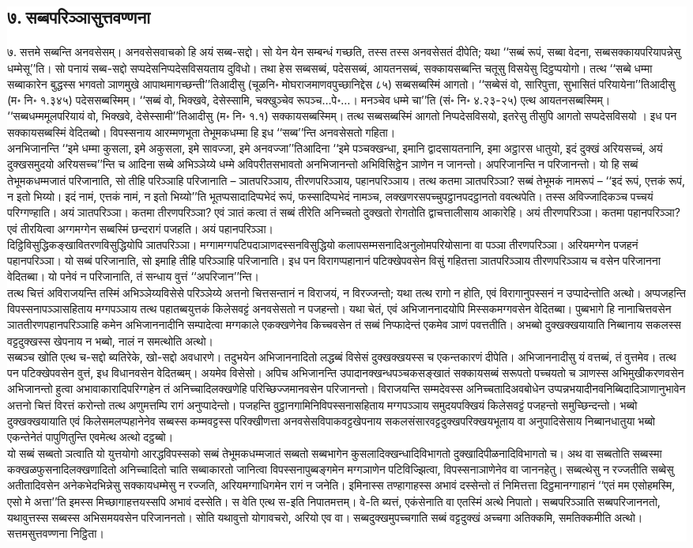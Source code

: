 
## ७. सब्बपरिञ्ञासुत्तवण्णना

७. सत्तमे सब्बन्ति अनवसेसम्। अनवसेसवाचको हि अयं सब्ब-सद्दो। सो येन येन सम्बन्धं गच्छति, तस्स तस्स अनवसेसतं दीपेति; यथा ‘‘सब्बं रूपं, सब्बा वेदना, सब्बसक्कायपरियापन्नेसु धम्मेसू’’ति। सो पनायं सब्ब-सद्दो सप्पदेसनिप्पदेसविसयताय दुविधो। तथा हेस सब्बसब्बं, पदेससब्बं, आयतनसब्बं, सक्कायसब्बन्ति चतूसु विसयेसु दिट्ठप्पयोगो। तत्थ ‘‘सब्बे धम्मा सब्बाकारेन बुद्धस्स भगवतो ञाणमुखे आपाथमागच्छन्ती’’तिआदीसु (चूळनि॰ मोघराजमाणवपुच्छानिद्देस ८५) सब्बसब्बस्मिं आगतो। ‘‘सब्बेसं वो, सारिपुत्ता, सुभासितं परियायेना’’तिआदीसु (म॰ नि॰ १.३४५) पदेससब्बस्मिम्। ‘‘सब्बं वो, भिक्खवे, देसेस्सामि, चक्खुञ्चेव रूपञ्च…पे॰…। मनञ्चेव धम्मे चा’’ति (सं॰ नि॰ ४.२३-२५) एत्थ आयतनसब्बस्मिम्। ‘‘सब्बधम्ममूलपरियायं वो, भिक्खवे, देसेस्सामी’’तिआदीसु (म॰ नि॰ १.१) सक्कायसब्बस्मिम्। तत्थ सब्बसब्बस्मिं आगतो निप्पदेसविसयो, इतरेसु तीसुपि आगतो सप्पदेसविसयो । इध पन सक्कायसब्बस्मिं वेदितब्बो। विपस्सनाय आरम्मणभूता तेभूमकधम्मा हि इध ‘‘सब्ब’’न्ति अनवसेसतो गहिता।  
अनभिजानन्ति ‘‘इमे धम्मा कुसला, इमे अकुसला, इमे सावज्जा, इमे अनवज्जा’’तिआदिना ‘‘इमे पञ्चक्खन्धा, इमानि द्वादसायतनानि, इमा अट्ठारस धातुयो, इदं दुक्खं अरियसच्चं, अयं दुक्खसमुदयो अरियसच्च’’न्ति च आदिना सब्बे अभिञ्ञेय्ये धम्मे अविपरीतसभावतो अनभिजानन्तो अभिविसिट्ठेन ञाणेन न जानन्तो। अपरिजानन्ति न परिजानन्तो। यो हि सब्बं तेभूमकधम्मजातं परिजानाति, सो तीहि परिञ्ञाहि परिजानाति – ञातपरिञ्ञाय, तीरणपरिञ्ञाय, पहानपरिञ्ञाय। तत्थ कतमा ञातपरिञ्ञा? सब्बं तेभूमकं नामरूपं – ‘‘इदं रूपं, एत्तकं रूपं, न इतो भिय्यो। इदं नामं, एत्तकं नामं, न इतो भिय्यो’’ति भूतप्पसादादिप्पभेदं रूपं, फस्सादिप्पभेदं नामञ्च, लक्खणरसपच्चुपट्ठानपदट्ठानतो ववत्थपेति। तस्स अविज्जादिकञ्च पच्चयं परिग्गण्हाति। अयं ञातपरिञ्ञा। कतमा तीरणपरिञ्ञा? एवं ञातं कत्वा तं सब्बं तीरेति अनिच्चतो दुक्खतो रोगतोति द्वाचत्तालीसाय आकारेहि। अयं तीरणपरिञ्ञा। कतमा पहानपरिञ्ञा? एवं तीरयित्वा अग्गमग्गेन सब्बस्मिं छन्दरागं पजहति। अयं पहानपरिञ्ञा।  
दिट्ठिविसुद्धिकङ्खावितरणविसुद्धियोपि ञातपरिञ्ञा। मग्गामग्गपटिपदाञाणदस्सनविसुद्धियो कलापसम्मसनादिअनुलोमपरियोसाना वा पञ्ञा तीरणपरिञ्ञा। अरियमग्गेन पजहनं पहानपरिञ्ञा। यो सब्बं परिजानाति, सो इमाहि तीहि परिञ्ञाहि परिजानाति। इध पन विरागप्पहानानं पटिक्खेपवसेन विसुं गहितत्ता ञातपरिञ्ञाय तीरणपरिञ्ञाय च वसेन परिजानना वेदितब्बा। यो पनेवं न परिजानाति, तं सन्धाय वुत्तं ‘‘अपरिजान’’न्ति।  
तत्थ चित्तं अविराजयन्ति तस्मिं अभिञ्ञेय्यविसेसे परिञ्ञेय्ये अत्तनो चित्तसन्तानं न विराजयं, न विरज्जन्तो; यथा तत्थ रागो न होति, एवं विरागानुपस्सनं न उप्पादेन्तोति अत्थो। अप्पजहन्ति विपस्सनापञ्ञासहिताय मग्गपञ्ञाय तत्थ पहातब्बयुत्तकं किलेसवट्टं अनवसेसतो न पजहन्तो। यथा चेतं, एवं अभिजाननादयोपि मिस्सकमग्गवसेन वेदितब्बा। पुब्बभागे हि नानाचित्तवसेन ञाततीरणपहानपरिञ्ञाहि कमेन अभिजाननादीनि सम्पादेत्वा मग्गकाले एकक्खणेनेव किच्चवसेन तं सब्बं निप्फादेन्तं एकमेव ञाणं पवत्ततीति। अभब्बो दुक्खक्खयायाति निब्बानाय सकलस्स वट्टदुक्खस्स खेपनाय न भब्बो, नालं न समत्थोति अत्थो।  
सब्बञ्च खोति एत्थ च-सद्दो ब्यतिरेके, खो-सद्दो अवधारणे। तदुभयेन अभिजाननादितो लद्धब्बं विसेसं दुक्खक्खयस्स च एकन्तकारणं दीपेति। अभिजाननादीसु यं वत्तब्बं, तं वुत्तमेव। तत्थ पन पटिक्खेपवसेन वुत्तं, इध विधानवसेन वेदितब्बम्। अयमेव विसेसो। अपिच अभिजानन्ति उपादानक्खन्धपञ्चकसङ्खातं सक्कायसब्बं सरूपतो पच्चयतो च ञाणस्स अभिमुखीकरणवसेन अभिजानन्तो हुत्वा अभावाकारादिपरिग्गहेन तं अनिच्चादिलक्खणेहि परिच्छिज्जमानवसेन परिजानन्तो। विराजयन्ति सम्मदेवस्स अनिच्चतादिअवबोधेन उप्पन्नभयादीनवनिब्बिदादिञाणानुभावेन अत्तनो चित्तं विरत्तं करोन्तो तत्थ अणुमत्तम्पि रागं अनुप्पादेन्तो। पजहन्ति वुट्ठानगामिनिविपस्सनासहिताय मग्गपञ्ञाय समुदयपक्खियं किलेसवट्टं पजहन्तो समुच्छिन्दन्तो। भब्बो दुक्खक्खयायाति एवं किलेसमलप्पहानेनेव सब्बस्स कम्मवट्टस्स परिक्खीणत्ता अनवसेसविपाकवट्टखेपनाय सकलसंसारवट्टदुक्खपरिक्खयभूताय वा अनुपादिसेसाय निब्बानधातुया भब्बो एकन्तेनेतं पापुणितुन्ति एवमेत्थ अत्थो दट्ठब्बो।  
यो सब्बं सब्बतो ञत्वाति यो युत्तयोगो आरद्धविपस्सको सब्बं तेभूमकधम्मजातं सब्बतो सब्बभागेन कुसलादिक्खन्धादिविभागतो दुक्खादिपीळनादिविभागतो च। अथ वा सब्बतोति सब्बस्मा कक्खळफुसनादिलक्खणादितो अनिच्चादितो चाति सब्बाकारतो जानित्वा विपस्सनापुब्बङ्गमेन मग्गञाणेन पटिविज्झित्वा, विपस्सनाञाणेनेव वा जाननहेतु। सब्बत्थेसु न रज्जतीति सब्बेसु अतीतादिवसेन अनेकभेदभिन्नेसु सक्कायधम्मेसु न रज्जति, अरियमग्गाधिगमेन रागं न जनेति। इमिनास्स तण्हागाहस्स अभावं दस्सेन्तो तं निमित्तत्ता दिट्ठमानग्गाहानं ‘‘एतं मम एसोहमस्मि, एसो मे अत्ता’’ति इमस्स मिच्छागाहत्तयस्सपि अभावं दस्सेति। स वेति एत्थ स-इति निपातमत्तम्। वे-ति ब्यत्तं, एकंसेनाति वा एतस्मिं अत्थे निपातो। सब्बपरिञ्ञाति सब्बपरिजाननतो, यथावुत्तस्स सब्बस्स अभिसमयवसेन परिजाननतो। सोति यथावुत्तो योगावचरो, अरियो एव वा। सब्बदुक्खमुपच्चगाति सब्बं वट्टदुक्खं अच्चगा अतिक्कमि, समतिक्कमीति अत्थो।  
सत्तमसुत्तवण्णना निट्ठिता।  
